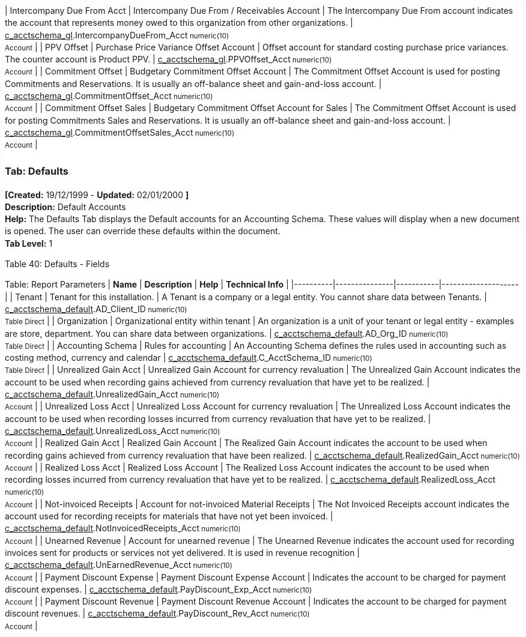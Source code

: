 | Intercompany Due From Acct | Intercompany Due From / Receivables Account | The Intercompany Due From account indicates the account that represents money owed to this organization from other organizations. | [c_acctschema_gl](https://idempiere-schemaspy.muriloht.com/adempiere/tables/c_acctschema_gl.html).IntercompanyDueFrom_Acct<small> numeric(10) <br/> Account</small> | 
| PPV Offset | Purchase Price Variance Offset Account | Offset account for standard costing purchase price variances. The counter account is Product PPV. | [c_acctschema_gl](https://idempiere-schemaspy.muriloht.com/adempiere/tables/c_acctschema_gl.html).PPVOffset_Acct<small> numeric(10) <br/> Account</small> | 
| Commitment Offset | Budgetary Commitment Offset Account | The Commitment Offset Account is used for posting Commitments and Reservations.  It is usually an off-balance sheet and gain-and-loss account. | [c_acctschema_gl](https://idempiere-schemaspy.muriloht.com/adempiere/tables/c_acctschema_gl.html).CommitmentOffset_Acct<small> numeric(10) <br/> Account</small> | 
| Commitment Offset Sales | Budgetary Commitment Offset Account for Sales | The Commitment Offset Account is used for posting Commitments Sales and Reservations.  It is usually an off-balance sheet and gain-and-loss account. | [c_acctschema_gl](https://idempiere-schemaspy.muriloht.com/adempiere/tables/c_acctschema_gl.html).CommitmentOffsetSales_Acct<small> numeric(10) <br/> Account</small> | 


### Tab: Defaults

**[Created:** 19/12/1999 - **Updated:** 02/01/2000 **]**   
**Description:** Default Accounts  
**Help:** The Defaults Tab displays the Default accounts for an Accounting Schema.  These values will display when a new document is opened.  The user can override these defaults within the document.  
**Tab Level:** 1

Table 40: Defaults - Fields 

Table: Report Parameters
| **Name** | **Description** | **Help** | **Technical Info** |
|----------|---------------|-----------|--------------------|
| Tenant | Tenant for this installation. | A Tenant is a company or a legal entity. You cannot share data between Tenants. | [c_acctschema_default](https://idempiere-schemaspy.muriloht.com/adempiere/tables/c_acctschema_default.html).AD_Client_ID<small> numeric(10) <br/> Table Direct</small> | 
| Organization | Organizational entity within tenant | An organization is a unit of your tenant or legal entity - examples are store, department. You can share data between organizations. | [c_acctschema_default](https://idempiere-schemaspy.muriloht.com/adempiere/tables/c_acctschema_default.html).AD_Org_ID<small> numeric(10) <br/> Table Direct</small> | 
| Accounting Schema | Rules for accounting | An Accounting Schema defines the rules used in accounting such as costing method, currency and calendar | [c_acctschema_default](https://idempiere-schemaspy.muriloht.com/adempiere/tables/c_acctschema_default.html).C_AcctSchema_ID<small> numeric(10) <br/> Table Direct</small> | 
| Unrealized Gain Acct | Unrealized Gain Account for currency revaluation | The Unrealized Gain Account indicates the account to be used when recording gains achieved from currency revaluation that have yet to be realized. | [c_acctschema_default](https://idempiere-schemaspy.muriloht.com/adempiere/tables/c_acctschema_default.html).UnrealizedGain_Acct<small> numeric(10) <br/> Account</small> | 
| Unrealized Loss Acct | Unrealized Loss Account for currency revaluation | The Unrealized Loss Account indicates the account to be used when recording losses incurred from currency revaluation that have yet to be realized. | [c_acctschema_default](https://idempiere-schemaspy.muriloht.com/adempiere/tables/c_acctschema_default.html).UnrealizedLoss_Acct<small> numeric(10) <br/> Account</small> | 
| Realized Gain Acct | Realized Gain Account | The Realized Gain Account indicates the account to be used when recording gains achieved from currency revaluation that have been realized. | [c_acctschema_default](https://idempiere-schemaspy.muriloht.com/adempiere/tables/c_acctschema_default.html).RealizedGain_Acct<small> numeric(10) <br/> Account</small> | 
| Realized Loss Acct | Realized Loss Account | The Realized Loss Account indicates the account to be used when recording losses incurred from currency revaluation that have yet to be realized. | [c_acctschema_default](https://idempiere-schemaspy.muriloht.com/adempiere/tables/c_acctschema_default.html).RealizedLoss_Acct<small> numeric(10) <br/> Account</small> | 
| Not-invoiced Receipts | Account for not-invoiced Material Receipts | The Not Invoiced Receipts account indicates the account used for recording receipts for materials that have not yet been invoiced. | [c_acctschema_default](https://idempiere-schemaspy.muriloht.com/adempiere/tables/c_acctschema_default.html).NotInvoicedReceipts_Acct<small> numeric(10) <br/> Account</small> | 
| Unearned Revenue | Account for unearned revenue | The Unearned Revenue indicates the account used for recording invoices sent for products or services not yet delivered.  It is used in revenue recognition | [c_acctschema_default](https://idempiere-schemaspy.muriloht.com/adempiere/tables/c_acctschema_default.html).UnEarnedRevenue_Acct<small> numeric(10) <br/> Account</small> | 
| Payment Discount Expense | Payment Discount Expense Account | Indicates the account to be charged for payment discount expenses. | [c_acctschema_default](https://idempiere-schemaspy.muriloht.com/adempiere/tables/c_acctschema_default.html).PayDiscount_Exp_Acct<small> numeric(10) <br/> Account</small> | 
| Payment Discount Revenue | Payment Discount Revenue Account | Indicates the account to be charged for payment discount revenues. | [c_acctschema_default](https://idempiere-schemaspy.muriloht.com/adempiere/tables/c_acctschema_default.html).PayDiscount_Rev_Acct<small> numeric(10) <br/> Account</small> | 